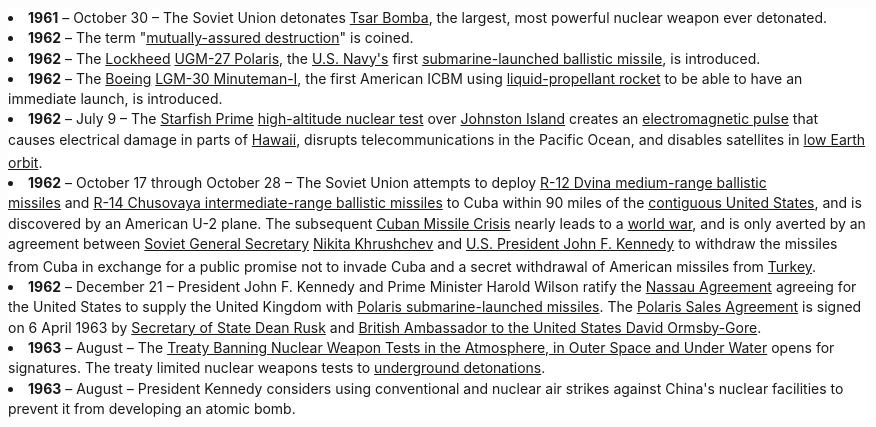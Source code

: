 <li><strong>1961</strong>&nbsp;&ndash; October 30 &ndash; The Soviet Union detonates&nbsp;<a title="Tsar Bomba" href="https://en.wikipedia.org/wiki/Tsar_Bomba">Tsar Bomba</a>, the largest, most powerful nuclear weapon ever detonated.</li>
<li><strong>1962</strong>&nbsp;&ndash; The term "<a title="Mutual assured destruction" href="https://en.wikipedia.org/wiki/Mutual_assured_destruction">mutually-assured destruction</a>" is coined.</li>
<li><strong>1962</strong>&nbsp;&ndash; The&nbsp;<a title="Lockheed Corporation" href="https://en.wikipedia.org/wiki/Lockheed_Corporation">Lockheed</a>&nbsp;<a title="UGM-27 Polaris" href="https://en.wikipedia.org/wiki/UGM-27_Polaris">UGM-27 Polaris</a>, the&nbsp;<a title="United States Navy" href="https://en.wikipedia.org/wiki/United_States_Navy">U.S. Navy's</a>&nbsp;first&nbsp;<a title="Submarine-launched ballistic missile" href="https://en.wikipedia.org/wiki/Submarine-launched_ballistic_missile">submarine-launched ballistic missile</a>, is introduced.</li>
<li><strong>1962</strong>&nbsp;&ndash; The&nbsp;<a title="Boeing" href="https://en.wikipedia.org/wiki/Boeing">Boeing</a>&nbsp;<a title="LGM-30 Minuteman" href="https://en.wikipedia.org/wiki/LGM-30_Minuteman">LGM-30 Minuteman-I</a>, the first American ICBM using&nbsp;<a title="Liquid-propellant rocket" href="https://en.wikipedia.org/wiki/Liquid-propellant_rocket">liquid-propellant rocket</a>&nbsp;to be able to have an immediate launch, is introduced.</li>
<li><strong>1962</strong>&nbsp;&ndash; July 9 &ndash; The&nbsp;<a title="Starfish Prime" href="https://en.wikipedia.org/wiki/Starfish_Prime">Starfish Prime</a>&nbsp;<a title="High-altitude nuclear explosion" href="https://en.wikipedia.org/wiki/High-altitude_nuclear_explosion">high-altitude nuclear test</a>&nbsp;over&nbsp;<a title="Johnston Atoll" href="https://en.wikipedia.org/wiki/Johnston_Atoll">Johnston Island</a>&nbsp;creates an&nbsp;<a title="Nuclear electromagnetic pulse" href="https://en.wikipedia.org/wiki/Nuclear_electromagnetic_pulse">electromagnetic pulse</a>&nbsp;that causes electrical damage in parts of&nbsp;<a title="Hawaii" href="https://en.wikipedia.org/wiki/Hawaii">Hawaii</a>, disrupts telecommunications in the Pacific Ocean, and disables satellites in&nbsp;<a title="Low Earth orbit" href="https://en.wikipedia.org/wiki/Low_Earth_orbit">low Earth orbit</a>.<sup id="cite_ref-:18_13-3" class="reference"></sup></li>
<li><strong>1962</strong>&nbsp;&ndash; October 17 through October 28 &ndash; The Soviet Union attempts to deploy&nbsp;<a title="R-12 Dvina" href="https://en.wikipedia.org/wiki/R-12_Dvina">R-12 Dvina medium-range ballistic missiles</a>&nbsp;and&nbsp;<a title="R-14 Chusovaya" href="https://en.wikipedia.org/wiki/R-14_Chusovaya">R-14 Chusovaya intermediate-range ballistic missiles</a>&nbsp;to Cuba within 90 miles of the&nbsp;<a title="Contiguous United States" href="https://en.wikipedia.org/wiki/Contiguous_United_States">contiguous United States</a>, and is discovered by an American U-2 plane. The subsequent&nbsp;<a title="Cuban Missile Crisis" href="https://en.wikipedia.org/wiki/Cuban_Missile_Crisis">Cuban Missile Crisis</a>&nbsp;nearly leads to a&nbsp;<a title="World war" href="https://en.wikipedia.org/wiki/World_war">world war</a>, and is only averted by an agreement between&nbsp;<a title="General Secretary of the Communist Party of the Soviet Union" href="https://en.wikipedia.org/wiki/General_Secretary_of_the_Communist_Party_of_the_Soviet_Union">Soviet General Secretary</a>&nbsp;<a title="Nikita Khrushchev" href="https://en.wikipedia.org/wiki/Nikita_Khrushchev">Nikita Khrushchev</a>&nbsp;and&nbsp;<a title="John F. Kennedy" href="https://en.wikipedia.org/wiki/John_F._Kennedy">U.S. President John F. Kennedy</a>&nbsp;to withdraw the missiles from Cuba in exchange for a public promise not to invade Cuba and a secret withdrawal of American missiles from&nbsp;<a title="Turkey" href="https://en.wikipedia.org/wiki/Turkey">Turkey</a>.<sup id="cite_ref-45" class="reference"></sup></li>
<li><strong>1962</strong>&nbsp;&ndash; December 21 &ndash; President John F. Kennedy and Prime Minister Harold Wilson ratify the&nbsp;<a title="Nassau Agreement" href="https://en.wikipedia.org/wiki/Nassau_Agreement">Nassau Agreement</a>&nbsp;agreeing for the United States to supply the United Kingdom with&nbsp;<a title="Polaris (UK nuclear programme)" href="https://en.wikipedia.org/wiki/Polaris_(UK_nuclear_programme)">Polaris submarine-launched missiles</a>. The&nbsp;<a title="Polaris Sales Agreement" href="https://en.wikipedia.org/wiki/Polaris_Sales_Agreement">Polaris Sales Agreement</a>&nbsp;is signed on 6 April 1963 by&nbsp;<a title="Dean Rusk" href="https://en.wikipedia.org/wiki/Dean_Rusk">Secretary of State Dean Rusk</a>&nbsp;and&nbsp;<a title="David Ormsby-Gore, 5th Baron Harlech" href="https://en.wikipedia.org/wiki/David_Ormsby-Gore,_5th_Baron_Harlech">British Ambassador to the United States David Ormsby-Gore</a>.</li>
<li><strong>1963</strong>&nbsp;&ndash; August &ndash; The&nbsp;<a title="Partial Nuclear Test Ban Treaty" href="https://en.wikipedia.org/wiki/Partial_Nuclear_Test_Ban_Treaty">Treaty Banning Nuclear Weapon Tests in the Atmosphere, in Outer Space and Under Water</a>&nbsp;opens for signatures. The treaty limited nuclear weapons tests to&nbsp;<a title="Underground nuclear weapons testing" href="https://en.wikipedia.org/wiki/Underground_nuclear_weapons_testing">underground detonations</a>.</li>
<li><strong>1963</strong>&nbsp;&ndash; August &ndash; President Kennedy considers using conventional and nuclear air strikes against China's nuclear facilities to prevent it from developing an atomic bomb.</li>
